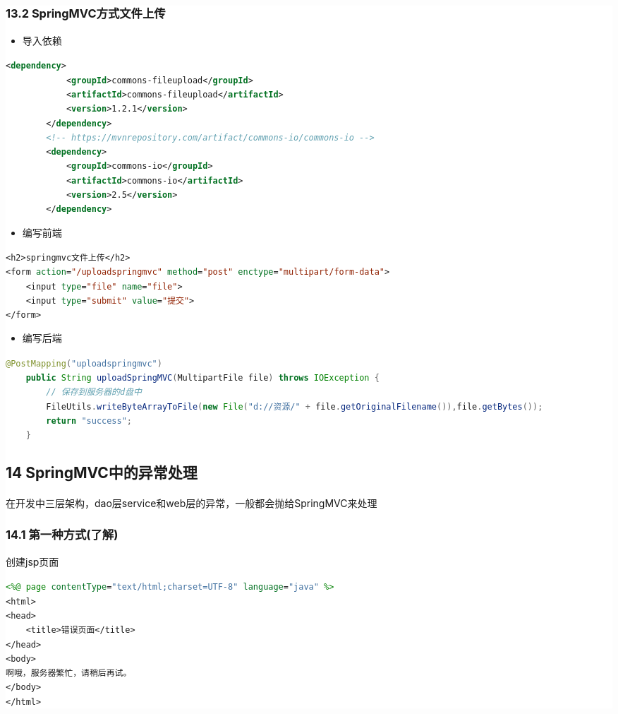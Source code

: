 ### 13.2 SpringMVC方式文件上传

- 导入依赖

```xml
<dependency>
            <groupId>commons-fileupload</groupId>
            <artifactId>commons-fileupload</artifactId>
            <version>1.2.1</version>
        </dependency>
        <!-- https://mvnrepository.com/artifact/commons-io/commons-io -->
        <dependency>
            <groupId>commons-io</groupId>
            <artifactId>commons-io</artifactId>
            <version>2.5</version>
        </dependency>
```

- 编写前端

```jsp
<h2>springmvc文件上传</h2>
<form action="/uploadspringmvc" method="post" enctype="multipart/form-data">
    <input type="file" name="file">
    <input type="submit" value="提交">
</form>
```

- 编写后端

```java
@PostMapping("uploadspringmvc")
    public String uploadSpringMVC(MultipartFile file) throws IOException {
        // 保存到服务器的d盘中
        FileUtils.writeByteArrayToFile(new File("d://资源/" + file.getOriginalFilename()),file.getBytes());
        return "success";
    }
```



## 14 SpringMVC中的异常处理

在开发中三层架构，dao层service和web层的异常，一般都会抛给SpringMVC来处理

### 14.1 第一种方式(了解)

创建jsp页面

```jsp
<%@ page contentType="text/html;charset=UTF-8" language="java" %>
<html>
<head>
    <title>错误页面</title>
</head>
<body>
啊哦，服务器繁忙，请稍后再试。
</body>
</html>
```
